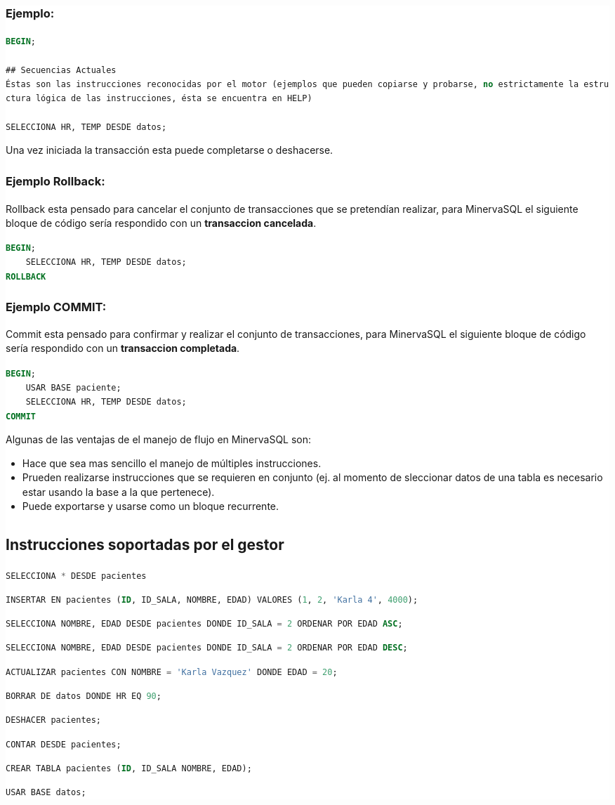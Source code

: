 ### Ejemplo:
```sql
BEGIN;

## Secuencias Actuales
Éstas son las instrucciones reconocidas por el motor (ejemplos que pueden copiarse y probarse, no estrictamente la estructura lógica de las instrucciones, ésta se encuentra en HELP)

SELECCIONA HR, TEMP DESDE datos;
```
Una vez iniciada la transacción esta puede completarse o deshacerse. 

### Ejemplo Rollback:
Rollback esta pensado para cancelar el conjunto de transacciones que se pretendían realizar, para MinervaSQL el siguiente bloque de código sería respondido con un __transaccion cancelada__.
```sql
BEGIN;
    SELECCIONA HR, TEMP DESDE datos;
ROLLBACK
```
### Ejemplo COMMIT:
Commit esta pensado para confirmar y realizar el conjunto de transacciones, para MinervaSQL el siguiente bloque de código sería respondido con un __transaccion completada__.
```sql
BEGIN;
    USAR BASE paciente;
    SELECCIONA HR, TEMP DESDE datos;
COMMIT
```
Algunas de las ventajas de el manejo de flujo en MinervaSQL son:
* Hace que sea mas sencillo el manejo de múltiples instrucciones.
* Prueden realizarse instrucciones que se requieren en conjunto (ej. al momento de sleccionar datos de una tabla es necesario estar usando la base a la que pertenece).
* Puede exportarse y usarse como un bloque recurrente.

## Instrucciones soportadas por el gestor 
```sql
SELECCIONA * DESDE pacientes
```

```sql
INSERTAR EN pacientes (ID, ID_SALA, NOMBRE, EDAD) VALORES (1, 2, 'Karla 4', 4000);
```
```sql
SELECCIONA NOMBRE, EDAD DESDE pacientes DONDE ID_SALA = 2 ORDENAR POR EDAD ASC;
```
```sql
SELECCIONA NOMBRE, EDAD DESDE pacientes DONDE ID_SALA = 2 ORDENAR POR EDAD DESC;
```
```sql
ACTUALIZAR pacientes CON NOMBRE = 'Karla Vazquez' DONDE EDAD = 20;
```
```sql
BORRAR DE datos DONDE HR EQ 90;
```
```sql
DESHACER pacientes;
```
```sql
CONTAR DESDE pacientes;
```
```sql
CREAR TABLA pacientes (ID, ID_SALA NOMBRE, EDAD);
```
```sql
USAR BASE datos;
```